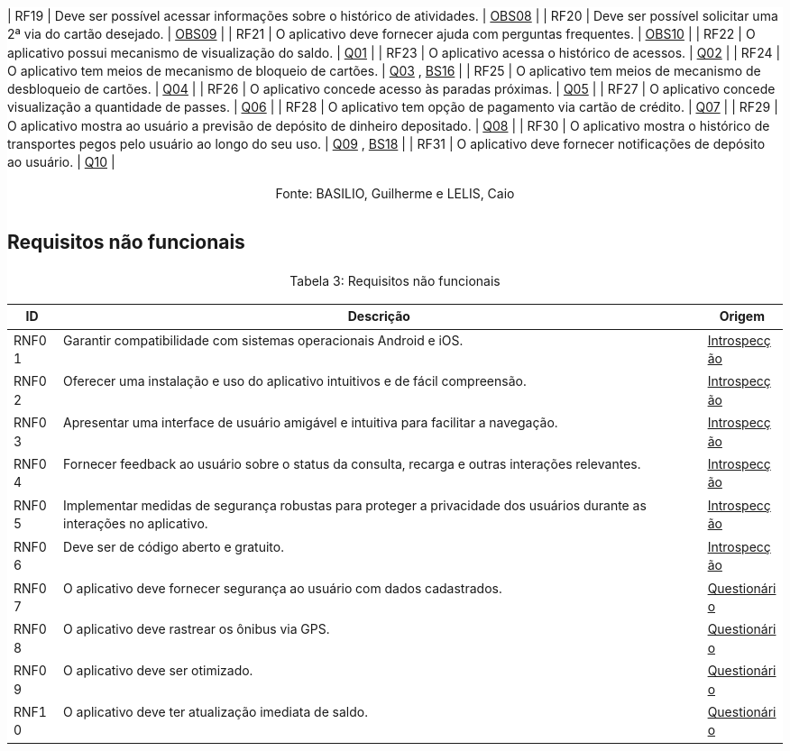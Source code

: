 | RF19 | Deve ser possível acessar informações sobre o histórico de atividades. | [OBS08](https://requisitos-de-software.github.io/2023.2-BRBMobilidade/Elicita%C3%A7%C3%A3o/T%C3%A9cnicas/Observa%C3%A7%C3%A3o/#funcionais) |
| RF20 | Deve ser possível solicitar uma 2ª via do cartão desejado. | [OBS09](https://requisitos-de-software.github.io/2023.2-BRBMobilidade/Elicita%C3%A7%C3%A3o/T%C3%A9cnicas/Observa%C3%A7%C3%A3o/#funcionais) |
| RF21 | O aplicativo deve fornecer ajuda com perguntas frequentes. | [OBS10](https://requisitos-de-software.github.io/2023.2-BRBMobilidade/Elicita%C3%A7%C3%A3o/T%C3%A9cnicas/Observa%C3%A7%C3%A3o/#funcionais) |
| RF22 | O aplicativo possui mecanismo de visualização do saldo. | [Q01](https://requisitos-de-software.github.io/2023.2-BRBMobilidade/Elicita%C3%A7%C3%A3o/T%C3%A9cnicas/Questionario/#requisitos-funcionais) |
| RF23 | O aplicativo acessa o histórico de acessos. | [Q02](https://requisitos-de-software.github.io/2023.2-BRBMobilidade/Elicita%C3%A7%C3%A3o/T%C3%A9cnicas/Questionario/#requisitos-funcionais) |
| RF24 | O aplicativo tem meios de mecanismo de bloqueio de cartões. | [Q03](https://requisitos-de-software.github.io/2023.2-BRBMobilidade/Elicita%C3%A7%C3%A3o/T%C3%A9cnicas/Questionario/#requisitos-funcionais) , [BS16](https://requisitos-de-software.github.io/2023.2-BRBMobilidade/Elicita%C3%A7%C3%A3o/T%C3%A9cnicas/Brainstorming/#tabelas-de-requisitos) |
| RF25 | O aplicativo tem meios de mecanismo de desbloqueio de cartões. | [Q04](https://requisitos-de-software.github.io/2023.2-BRBMobilidade/Elicita%C3%A7%C3%A3o/T%C3%A9cnicas/Questionario/#requisitos-funcionais) |
| RF26 | O aplicativo concede acesso às paradas próximas. | [Q05](https://requisitos-de-software.github.io/2023.2-BRBMobilidade/Elicita%C3%A7%C3%A3o/T%C3%A9cnicas/Questionario/#requisitos-funcionais) |
| RF27 | O aplicativo concede visualização a quantidade de passes. | [Q06](https://requisitos-de-software.github.io/2023.2-BRBMobilidade/Elicita%C3%A7%C3%A3o/T%C3%A9cnicas/Questionario/#requisitos-funcionais) |
| RF28 | O aplicativo tem opção de pagamento via cartão de crédito. | [Q07](https://requisitos-de-software.github.io/2023.2-BRBMobilidade/Elicita%C3%A7%C3%A3o/T%C3%A9cnicas/Questionario/#requisitos-funcionais) |
| RF29 | O aplicativo mostra ao usuário a previsão de depósito de dinheiro depositado. | [Q08](https://requisitos-de-software.github.io/2023.2-BRBMobilidade/Elicita%C3%A7%C3%A3o/T%C3%A9cnicas/Questionario/#requisitos-funcionais) |
| RF30 | O aplicativo mostra o histórico de transportes pegos pelo usuário ao longo do seu uso. | [Q09](https://requisitos-de-software.github.io/2023.2-BRBMobilidade/Elicita%C3%A7%C3%A3o/T%C3%A9cnicas/Questionario/#requisitos-funcionais) , [BS18](https://requisitos-de-software.github.io/2023.2-BRBMobilidade/Elicita%C3%A7%C3%A3o/T%C3%A9cnicas/Brainstorming/#tabelas-de-requisitos) |
| RF31 | O aplicativo deve fornecer notificações de depósito ao usuário. | [Q10](https://requisitos-de-software.github.io/2023.2-BRBMobilidade/Elicita%C3%A7%C3%A3o/T%C3%A9cnicas/Questionario/#requisitos-funcionais) |


<div style="text-align: center">
<p>Fonte: BASILIO, Guilherme e LELIS, Caio</p>
</div>

## **Requisitos não funcionais**

<div style="text-align: center">
<p>Tabela 3: Requisitos não funcionais</p>
</div>

| ID | Descrição | Origem |
|----|-----------|--------|
| RNF01 | Garantir compatibilidade com sistemas operacionais Android e iOS. | [Introspecção](https://requisitos-de-software.github.io/2023.2-BRBMobilidade/Elicita%C3%A7%C3%A3o/T%C3%A9cnicas/Introspec%C3%A7%C3%A3o/#tabela-dos-requisitos-nao-funcionais) |
| RNF02 | Oferecer uma instalação e uso do aplicativo intuitivos e de fácil compreensão. | [Introspecção](https://requisitos-de-software.github.io/2023.2-BRBMobilidade/Elicita%C3%A7%C3%A3o/T%C3%A9cnicas/Introspec%C3%A7%C3%A3o/#tabela-dos-requisitos-nao-funcionais)  |
| RNF03 | Apresentar uma interface de usuário amigável e intuitiva para facilitar a navegação. | [Introspecção](https://requisitos-de-software.github.io/2023.2-BRBMobilidade/Elicita%C3%A7%C3%A3o/T%C3%A9cnicas/Introspec%C3%A7%C3%A3o/#tabela-dos-requisitos-nao-funcionais)  |
| RNF04 | Fornecer feedback ao usuário sobre o status da consulta, recarga e outras interações relevantes. | [Introspecção](https://requisitos-de-software.github.io/2023.2-BRBMobilidade/Elicita%C3%A7%C3%A3o/T%C3%A9cnicas/Introspec%C3%A7%C3%A3o/#tabela-dos-requisitos-nao-funcionais)  |
| RNF05 | Implementar medidas de segurança robustas para proteger a privacidade dos usuários durante as interações no aplicativo. | [Introspecção](https://requisitos-de-software.github.io/2023.2-BRBMobilidade/Elicita%C3%A7%C3%A3o/T%C3%A9cnicas/Introspec%C3%A7%C3%A3o/#tabela-dos-requisitos-nao-funcionais)  |
| RNF06 | Deve ser de código aberto e gratuito. | [Introspecção](https://requisitos-de-software.github.io/2023.2-BRBMobilidade/Elicita%C3%A7%C3%A3o/T%C3%A9cnicas/Introspec%C3%A7%C3%A3o/#tabela-dos-requisitos-nao-funcionais)  |
| RNF07 | O aplicativo deve fornecer segurança ao usuário com dados cadastrados. | [Questionário](https://requisitos-de-software.github.io/2023.2-BRBMobilidade/Elicita%C3%A7%C3%A3o/T%C3%A9cnicas/Questionario/#requisitos-funcionais) |
| RNF08 | O aplicativo deve rastrear os ônibus via GPS. | [Questionário](https://requisitos-de-software.github.io/2023.2-BRBMobilidade/Elicita%C3%A7%C3%A3o/T%C3%A9cnicas/Questionario/#requisitos-funcionais) |
| RNF09 | O aplicativo deve ser otimizado. | [Questionário](https://requisitos-de-software.github.io/2023.2-BRBMobilidade/Elicita%C3%A7%C3%A3o/T%C3%A9cnicas/Questionario/#requisitos-funcionais) |
| RNF10 | O aplicativo deve ter atualização imediata de saldo. | [Questionário](https://requisitos-de-software.github.io/2023.2-BRBMobilidade/Elicita%C3%A7%C3%A3o/T%C3%A9cnicas/Questionario/#requisitos-funcionais) |